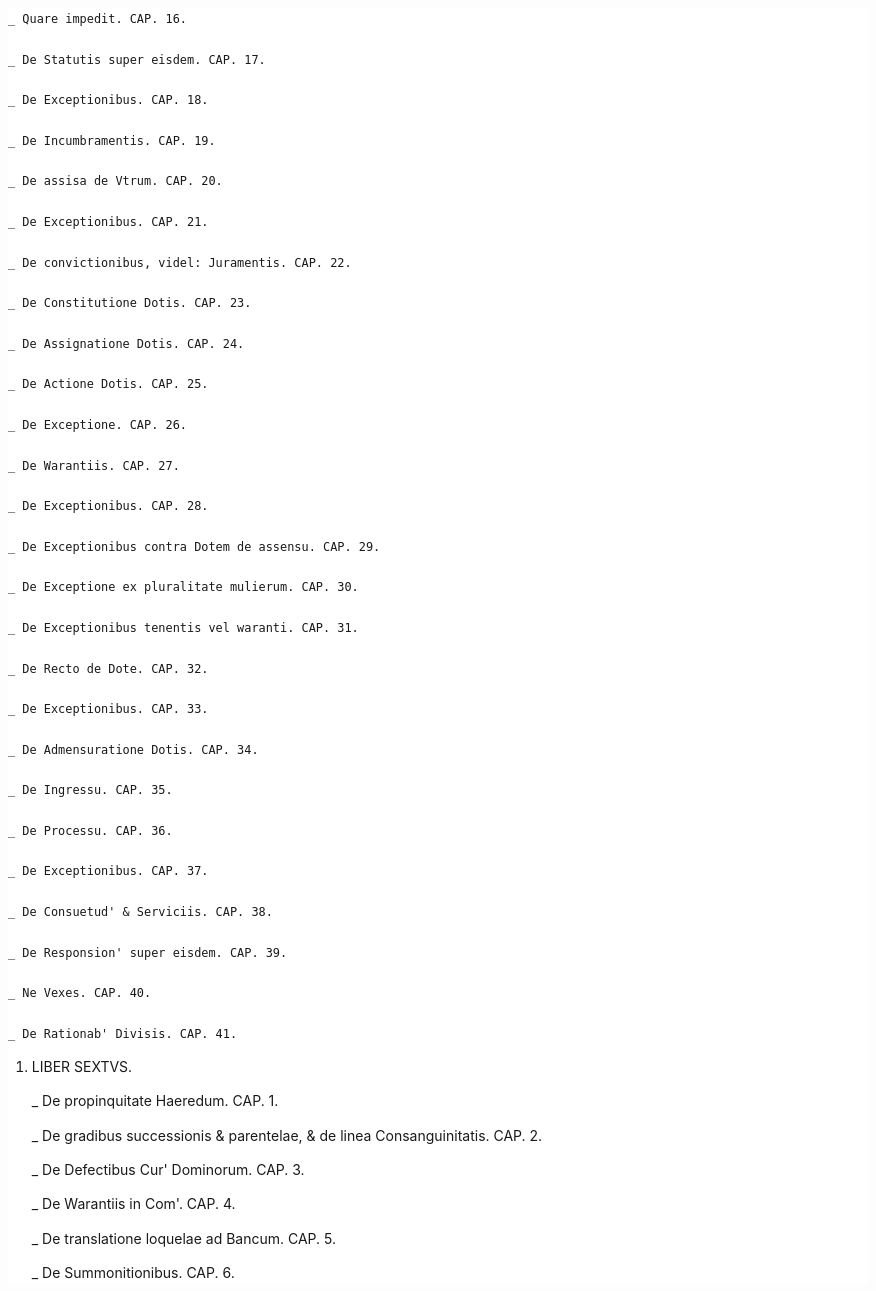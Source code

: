     _ Quare impedit. CAP. 16.

    _ De Statutis super eisdem. CAP. 17.

    _ De Exceptionibus. CAP. 18.

    _ De Incumbramentis. CAP. 19.

    _ De assisa de Vtrum. CAP. 20.

    _ De Exceptionibus. CAP. 21.

    _ De convictionibus, videl: Juramentis. CAP. 22.

    _ De Constitutione Dotis. CAP. 23.

    _ De Assignatione Dotis. CAP. 24.

    _ De Actione Dotis. CAP. 25.

    _ De Exceptione. CAP. 26.

    _ De Warantiis. CAP. 27.

    _ De Exceptionibus. CAP. 28.

    _ De Exceptionibus contra Dotem de assensu. CAP. 29.

    _ De Exceptione ex pluralitate mulierum. CAP. 30.

    _ De Exceptionibus tenentis vel waranti. CAP. 31.

    _ De Recto de Dote. CAP. 32.

    _ De Exceptionibus. CAP. 33.

    _ De Admensuratione Dotis. CAP. 34.

    _ De Ingressu. CAP. 35.

    _ De Processu. CAP. 36.

    _ De Exceptionibus. CAP. 37.

    _ De Consuetud' & Serviciis. CAP. 38.

    _ De Responsion' super eisdem. CAP. 39.

    _ Ne Vexes. CAP. 40.

    _ De Rationab' Divisis. CAP. 41.

1. LIBER SEXTVS.

    _ De propinquitate Haeredum. CAP. 1.

    _ De gradibus successionis & parentelae, & de linea Consanguinitatis. CAP. 2.

    _ De Defectibus Cur' Dominorum. CAP. 3.

    _ De Warantiis in Com'. CAP. 4.

    _ De translatione loquelae ad Bancum. CAP. 5.

    _ De Summonitionibus. CAP. 6.
